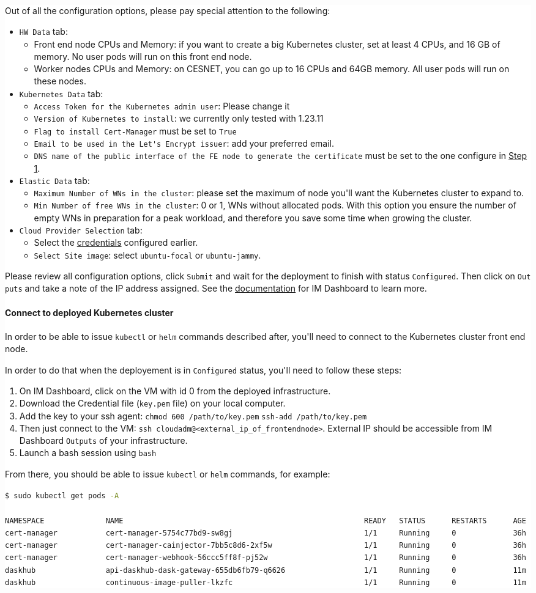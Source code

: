 Out of all the configuration options, please pay special attention to the following:

* `HW Data` tab:
  * Front end node CPUs and Memory: if you want to create a big Kubernetes cluster, set at least 4 CPUs, and 16 GB of memory.
    No user pods will run on this front end node.
  * Worker nodes CPUs and Memory: on CESNET, you can go up to 16 CPUs and 64GB memory.
    All user pods will run on these nodes.
* `Kubernetes Data` tab:
  * `Access Token for the Kubernetes admin user`: Please change it
  * `Version of Kubernetes to install`: we currently only tested with 1.23.11
  * `Flag to install Cert-Manager` must be set to `True`
  * `Email to be used in the Let's Encrypt issuer`: add your preferred email.
  * `DNS name of the public interface of the FE node to generate the certificate`
       must be set to the one configure in [Step 1](#step-1-dns-name).
* `Elastic Data` tab:
  * `Maximum Number of WNs in the cluster`: please set the maximum of node you'll want the 
    Kubernetes cluster to expand to. 
  * `Min Number of free WNs in the cluster`: 0 or 1, WNs without allocated pods. 
    With this option you ensure the number of empty WNs in preparation for a peak 
    workload, and therefore you save some time when growing the cluster.
* `Cloud Provider Selection` tab:
  * Select the [credentials](https://docs.egi.eu/users/compute/orchestration/im/dashboard/#cloud-credentials)
    configured earlier.
  * `Select Site image`: select `ubuntu-focal` or `ubuntu-jammy`.

Please review all configuration options, click `Submit` and wait for the
deployment to finish with status `Configured`. Then click on `Outputs` and
take a note of the IP address assigned. See the
[documentation](https://docs.egi.eu/users/compute/orchestration/im/dashboard/#infrastructures)
for IM Dashboard to learn more.

#### Connect to deployed Kubernetes cluster

In order to be able to issue `kubectl` or `helm` commands described after, you'll need 
to connect to the Kubernetes cluster front end node. 

In order to do that when the deployement is in `Configured` status, you'll need to follow these steps:

1. On IM Dashboard, click on the VM with id 0 from the deployed infrastructure.
1. Download the Credential file (`key.pem` file) on your local computer.
1. Add the key to your ssh agent: 
   `chmod 600 /path/to/key.pem`
   `ssh-add /path/to/key.pem`
1. Then just connect to the VM: `ssh cloudadm@<external_ip_of_frontendnode>`. 
   External IP should be accessible from IM Dashboard `Outputs` of your infrastructure.
1. Launch a bash session using `bash`

From there, you should be able to issue `kubectl` or `helm` commands, for example:

```bash
$ sudo kubectl get pods -A

NAMESPACE              NAME                                                       READY   STATUS      RESTARTS      AGE
cert-manager           cert-manager-5754c77bd9-sw8gj                              1/1     Running     0             36h
cert-manager           cert-manager-cainjector-7bb5c8d6-2xf5w                     1/1     Running     0             36h
cert-manager           cert-manager-webhook-56ccc5ff8f-pj52w                      1/1     Running     0             36h
daskhub                api-daskhub-dask-gateway-655db6fb79-q6626                  1/1     Running     0             11m
daskhub                continuous-image-puller-lkzfc                              1/1     Running     0             11m
```